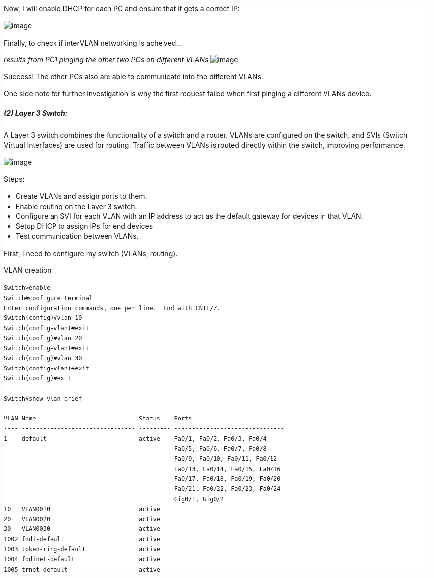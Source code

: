 Now, I will enable DHCP for each PC and ensure that it gets a correct IP:

![image](https://github.com/user-attachments/assets/a60edf4b-184d-415c-affb-29cd4d58b84d)

Finally, to check if interVLAN networking is acheived...

_results from PC1 pinging the other two PCs on different VLANs_
![image](https://github.com/user-attachments/assets/41b53293-6ce8-4673-b99f-74114b8be091)

Success! The other PCs also are able to communicate into the different VLANs.

One side note for further investigation is why the first request failed when first pinging a different VLANs device.



##### (2) Layer 3 Switch:
A Layer 3 switch combines the functionality of a switch and a router.
VLANs are configured on the switch, and SVIs (Switch Virtual Interfaces) are used for routing.
Traffic between VLANs is routed directly within the switch, improving performance.

![image](https://github.com/user-attachments/assets/e1937ba0-3515-4fd7-ba40-34d7ff4f6eb6)

Steps:

- Create VLANs and assign ports to them.
- Enable routing on the Layer 3 switch.
- Configure an SVI for each VLAN with an IP address to act as the default gateway for devices in that VLAN.
- Setup DHCP to assign IPs for end devices
- Test communication between VLANs.

First, I need to configure my switch (VLANs, routing).

VLAN creation
```
Switch>enable
Switch#configure terminal
Enter configuration commands, one per line.  End with CNTL/Z.
Switch(config)#vlan 10
Switch(config-vlan)#exit
Switch(config)#vlan 20
Switch(config-vlan)#exit
Switch(config)#vlan 30
Switch(config-vlan)#exit
Switch(config)#exit

Switch#show vlan brief

VLAN Name                             Status    Ports
---- -------------------------------- --------- -------------------------------
1    default                          active    Fa0/1, Fa0/2, Fa0/3, Fa0/4
                                                Fa0/5, Fa0/6, Fa0/7, Fa0/8
                                                Fa0/9, Fa0/10, Fa0/11, Fa0/12
                                                Fa0/13, Fa0/14, Fa0/15, Fa0/16
                                                Fa0/17, Fa0/18, Fa0/19, Fa0/20
                                                Fa0/21, Fa0/22, Fa0/23, Fa0/24
                                                Gig0/1, Gig0/2
10   VLAN0010                         active    
20   VLAN0020                         active    
30   VLAN0030                         active    
1002 fddi-default                     active    
1003 token-ring-default               active    
1004 fddinet-default                  active    
1005 trnet-default                    active 
```
